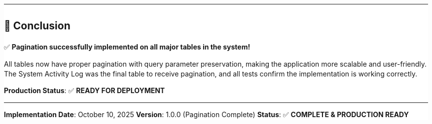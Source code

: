 
---

## 🎉 Conclusion

✅ **Pagination successfully implemented on all major tables in the system!**

All tables now have proper pagination with query parameter preservation, making the application more scalable and user-friendly. The System Activity Log was the final table to receive pagination, and all tests confirm the implementation is working correctly.

**Production Status**: ✅ **READY FOR DEPLOYMENT**

---

**Implementation Date**: October 10, 2025
**Version**: 1.0.0 (Pagination Complete)
**Status**: ✅ **COMPLETE & PRODUCTION READY**
